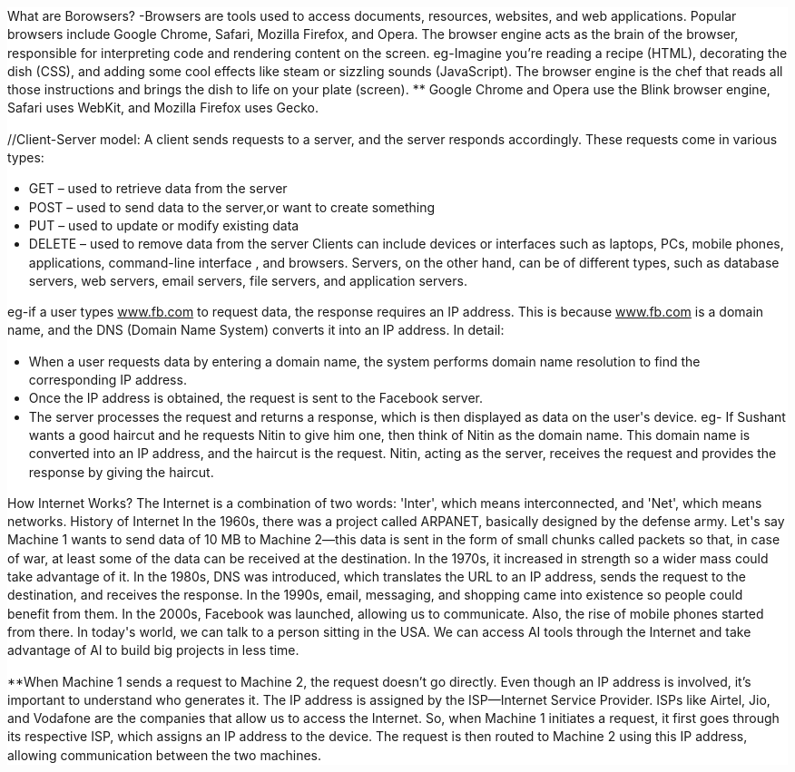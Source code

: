 
What are Borowsers?
-Browsers are tools used to access documents, resources, websites, and web applications. Popular browsers include Google Chrome, Safari, Mozilla Firefox, and Opera. The browser engine acts as the brain of the browser, responsible for interpreting code and rendering content on the screen.
eg-Imagine you’re reading a recipe (HTML), decorating the dish (CSS), and adding some cool effects like steam or sizzling sounds (JavaScript). The browser engine is the chef that reads all those instructions and brings the dish to life on your plate (screen).
** Google Chrome and Opera use the Blink browser engine, Safari uses WebKit, and Mozilla Firefox uses Gecko.

//Client-Server model:
A client sends requests to a server, and the server responds accordingly. These requests come in various types:
- GET – used to retrieve data from the server
- POST – used to send data to the server,or want to create something 
- PUT – used to update or modify existing data
- DELETE – used to remove data from the server
Clients can include devices or interfaces such as laptops, PCs, mobile phones, applications, command-line interface , and browsers. Servers, on the other hand, can be of different types, such as database servers, web servers, email servers, file servers, and application servers.

eg-if a user types www.fb.com to request data, the response requires an IP address.
This is because www.fb.com is a domain name, and the DNS (Domain Name System) converts it into an IP address.
In detail:
- When a user requests data by entering a domain name, the system performs domain name resolution to find the corresponding IP address.
- Once the IP address is obtained, the request is sent to the Facebook server.
- The server processes the request and returns a response, which is then displayed as data on the user's device.
eg- If Sushant wants a good haircut and he requests Nitin to give him one, then think of Nitin as the domain name. This domain name is converted into an IP address, and the haircut is the request. Nitin, acting as the server, receives the request and provides the response by giving the haircut.

How Internet Works?
The Internet is a combination of two words: 'Inter', which means interconnected, and 'Net', which means networks.
History of Internet
In the 1960s, there was a project called ARPANET, basically designed by the defense army. Let's say Machine 1 wants to send data of 10 MB to Machine 2—this data is sent in the form of small chunks called packets so that, in case of war, at least some of the data can be received at the destination. In the 1970s, it increased in strength so a wider mass could take advantage of it. In the 1980s, DNS was introduced, which translates the URL to an IP address, sends the request to the destination, and receives the response. In the 1990s, email, messaging, and shopping came into existence so people could benefit from them. In the 2000s, Facebook was launched, allowing us to communicate. Also, the rise of mobile phones started from there. In today's world, we can talk to a person sitting in the USA. We can access AI tools through the Internet and take advantage of AI to build big projects in less time.


**When Machine 1 sends a request to Machine 2, the request doesn’t go directly. Even though an IP address is involved, it’s important to understand who generates it. The IP address is assigned by the ISP—Internet Service Provider. ISPs like Airtel, Jio, and Vodafone are the companies that allow us to access the Internet. So, when Machine 1 initiates a request, it first goes through its respective ISP, which assigns an IP address to the device. The request is then routed to Machine 2 using this IP address, allowing communication between the two machines.
